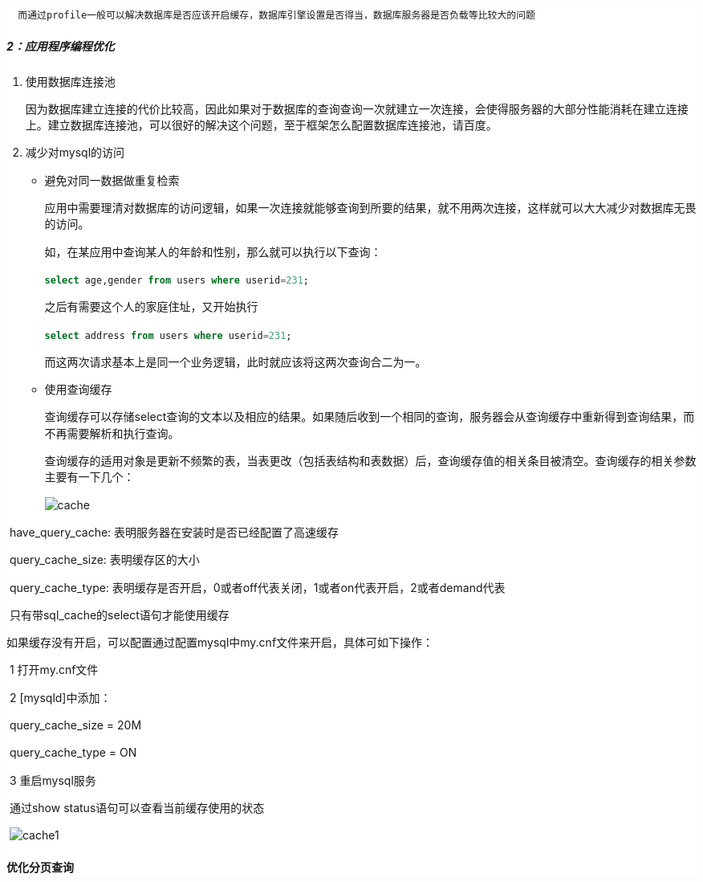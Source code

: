       而通过profile一般可以解决数据库是否应该开启缓存，数据库引擎设置是否得当，数据库服务器是否负载等比较大的问题

   ##### 2：应用程序编程优化
   1. 使用数据库连接池

      因为数据库建立连接的代价比较高，因此如果对于数据库的查询查询一次就建立一次连接，会使得服务器的大部分性能消耗在建立连接上。建立数据库连接池，可以很好的解决这个问题，至于框架怎么配置数据库连接池，请百度。

   2. 减少对mysql的访问

      - 避免对同一数据做重复检索

        应用中需要理清对数据库的访问逻辑，如果一次连接就能够查询到所要的结果，就不用两次连接，这样就可以大大减少对数据库无畏的访问。

        如，在某应用中查询某人的年龄和性别，那么就可以执行以下查询：

        ```sql
        select age,gender from users where userid=231;
        ```

        之后有需要这个人的家庭住址，又开始执行

        ```sql
        select address from users where userid=231;
        ```

        而这两次请求基本上是同一个业务逻辑，此时就应该将这两次查询合二为一。

      - 使用查询缓存

        查询缓存可以存储select查询的文本以及相应的结果。如果随后收到一个相同的查询，服务器会从查询缓存中重新得到查询结果，而不再需要解析和执行查询。

        查询缓存的适用对象是更新不频繁的表，当表更改（包括表结构和表数据）后，查询缓存值的相关条目被清空。查询缓存的相关参数主要有一下几个：

        ![cache](H:\面试准备\cache.png)


​                     have_query_cache: 表明服务器在安装时是否已经配置了高速缓存

​		     query_cache_size:  表明缓存区的大小

​	             query_cache_type: 表明缓存是否开启，0或者off代表关闭，1或者on代表开启，2或者demand代表

​                                                       只有带sql_cache的select语句才能使用缓存

​		      如果缓存没有开启，可以配置通过配置mysql中my.cnf文件来开启，具体可如下操作：

​                      1 打开my.cnf文件

​                      2 [mysqld]中添加：

​                        query_cache_size = 20M

​                        query_cache_type = ON

​                      3 重启mysql服务

​                      通过show status语句可以查看当前缓存使用的状态

​                     ![cache1](H:\面试准备\cache1.png)

#### 优化分页查询
